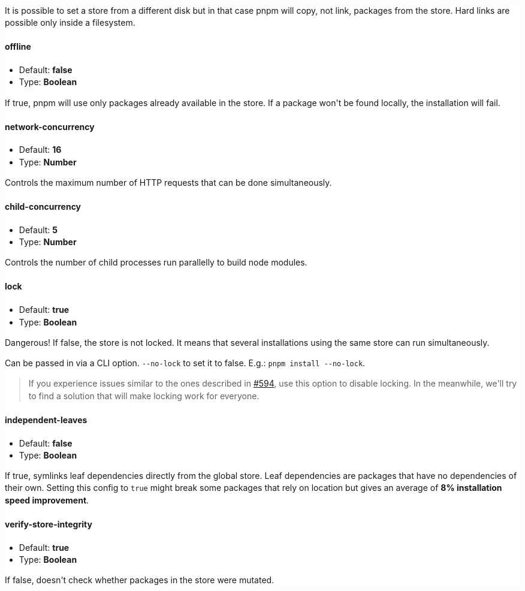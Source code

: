 It is possible to set a store from a different disk but in that case pnpm will
copy, not link, packages from the store. Hard links are possible only inside a
filesystem.

#### offline

* Default: **false**
* Type: **Boolean**

If true, pnpm will use only packages already available in the store. If a
package won't be found locally, the installation will fail.

#### network-concurrency

* Default: **16**
* Type: **Number**

Controls the maximum number of HTTP requests that can be done simultaneously.

#### child-concurrency

* Default: **5**
* Type: **Number**

Controls the number of child processes run parallelly to build node modules.

#### lock

* Default: **true**
* Type: **Boolean**

Dangerous! If false, the store is not locked. It means that several
installations using the same store can run simultaneously.

Can be passed in via a CLI option. `--no-lock` to set it to false. E.g.: `pnpm
install --no-lock`.

> If you experience issues similar to the ones described in
> [#594](https://github.com/pnpm/pnpm/issues/594), use this option to disable
> locking. In the meanwhile, we'll try to find a solution that will make locking
> work for everyone.

#### independent-leaves

* Default: **false**
* Type: **Boolean**

If true, symlinks leaf dependencies directly from the global store. Leaf
dependencies are packages that have no dependencies of their own. Setting this
config to `true` might break some packages that rely on location but gives an
average of **8% installation speed improvement**.

#### verify-store-integrity

* Default: **true**
* Type: **Boolean**

If false, doesn't check whether packages in the store were mutated.

